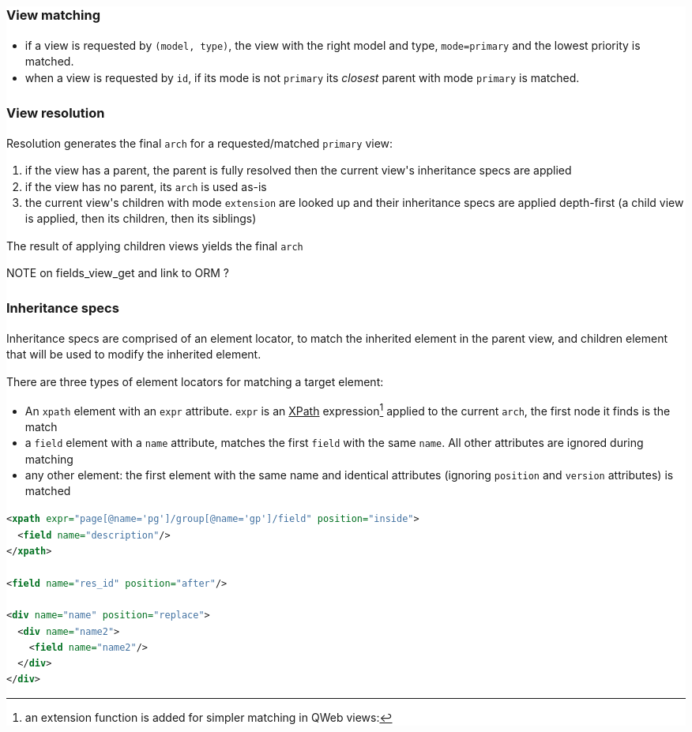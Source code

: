 ### View matching

- if a view is requested by `(model, type)`, the view with the right
  model and type, `mode=primary` and the lowest priority is matched.
- when a view is requested by `id`, if its mode is not `primary` its
  *closest* parent with mode `primary` is matched.

### View resolution

Resolution generates the final `arch` for a requested/matched `primary`
view:

1.  if the view has a parent, the parent is fully resolved then the
    current view's inheritance specs are applied
2.  if the view has no parent, its `arch` is used as-is
3.  the current view's children with mode `extension` are looked up and
    their inheritance specs are applied depth-first (a child view is
    applied, then its children, then its siblings)

The result of applying children views yields the final `arch`

<div class="todo">

NOTE on fields_view_get and link to ORM ?

</div>

### Inheritance specs

Inheritance specs are comprised of an element locator, to match the
inherited element in the parent view, and children element that will be
used to modify the inherited element.

There are three types of element locators for matching a target element:

- An `xpath` element with an `expr` attribute. `expr` is an
  [XPath](https://en.wikipedia.org/wiki/XPath) expression[^1] applied to
  the current `arch`, the first node it finds is the match
- a `field` element with a `name` attribute, matches the first `field`
  with the same `name`. All other attributes are ignored during matching
- any other element: the first element with the same name and identical
  attributes (ignoring `position` and `version` attributes) is matched

``` xml
<xpath expr="page[@name='pg']/group[@name='gp']/field" position="inside">
  <field name="description"/>
</xpath>

<field name="res_id" position="after"/>

<div name="name" position="replace">
  <div name="name2">
    <field name="name2"/>
  </div>
</div>
```


[^1]: an extension function is added for simpler matching in QWeb views:
[^2]: for historical reasons, it has its origin in tree-type views later
